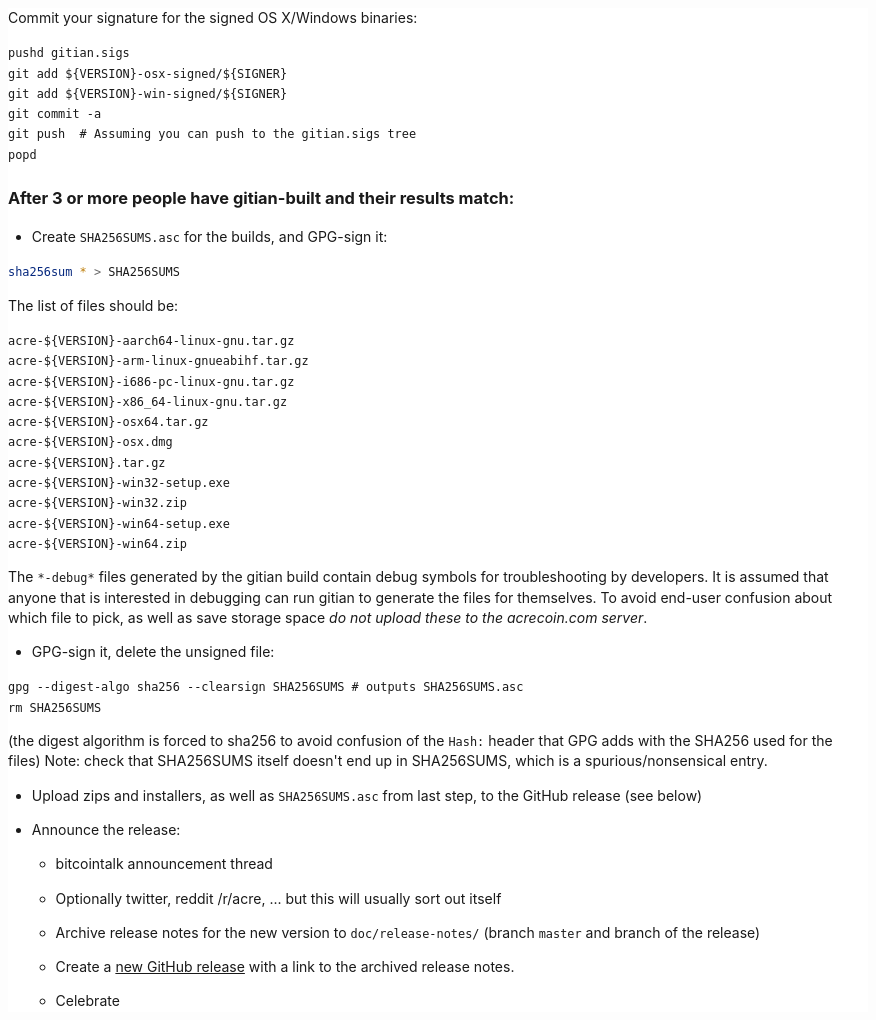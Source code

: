 Commit your signature for the signed OS X/Windows binaries:

    pushd gitian.sigs
    git add ${VERSION}-osx-signed/${SIGNER}
    git add ${VERSION}-win-signed/${SIGNER}
    git commit -a
    git push  # Assuming you can push to the gitian.sigs tree
    popd

### After 3 or more people have gitian-built and their results match:

- Create `SHA256SUMS.asc` for the builds, and GPG-sign it:

```bash
sha256sum * > SHA256SUMS
```

The list of files should be:
```
acre-${VERSION}-aarch64-linux-gnu.tar.gz
acre-${VERSION}-arm-linux-gnueabihf.tar.gz
acre-${VERSION}-i686-pc-linux-gnu.tar.gz
acre-${VERSION}-x86_64-linux-gnu.tar.gz
acre-${VERSION}-osx64.tar.gz
acre-${VERSION}-osx.dmg
acre-${VERSION}.tar.gz
acre-${VERSION}-win32-setup.exe
acre-${VERSION}-win32.zip
acre-${VERSION}-win64-setup.exe
acre-${VERSION}-win64.zip
```
The `*-debug*` files generated by the gitian build contain debug symbols
for troubleshooting by developers. It is assumed that anyone that is interested
in debugging can run gitian to generate the files for themselves. To avoid
end-user confusion about which file to pick, as well as save storage
space *do not upload these to the acrecoin.com server*.

- GPG-sign it, delete the unsigned file:
```
gpg --digest-algo sha256 --clearsign SHA256SUMS # outputs SHA256SUMS.asc
rm SHA256SUMS
```
(the digest algorithm is forced to sha256 to avoid confusion of the `Hash:` header that GPG adds with the SHA256 used for the files)
Note: check that SHA256SUMS itself doesn't end up in SHA256SUMS, which is a spurious/nonsensical entry.

- Upload zips and installers, as well as `SHA256SUMS.asc` from last step, to the GitHub release (see below)

- Announce the release:

  - bitcointalk announcement thread

  - Optionally twitter, reddit /r/acre, ... but this will usually sort out itself

  - Archive release notes for the new version to `doc/release-notes/` (branch `master` and branch of the release)

  - Create a [new GitHub release](https://github.com/eastcoastcrypto/Acre/releases/new) with a link to the archived release notes.

  - Celebrate
